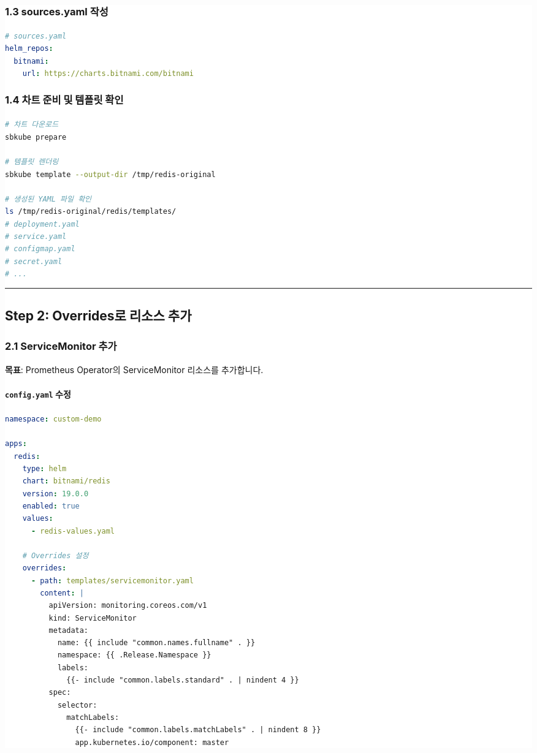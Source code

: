 ### 1.3 sources.yaml 작성

```yaml
# sources.yaml
helm_repos:
  bitnami:
    url: https://charts.bitnami.com/bitnami
```

### 1.4 차트 준비 및 템플릿 확인

```bash
# 차트 다운로드
sbkube prepare

# 템플릿 렌더링
sbkube template --output-dir /tmp/redis-original

# 생성된 YAML 파일 확인
ls /tmp/redis-original/redis/templates/
# deployment.yaml
# service.yaml
# configmap.yaml
# secret.yaml
# ...
```

______________________________________________________________________

## Step 2: Overrides로 리소스 추가

### 2.1 ServiceMonitor 추가

**목표**: Prometheus Operator의 ServiceMonitor 리소스를 추가합니다.

#### `config.yaml` 수정

```yaml
namespace: custom-demo

apps:
  redis:
    type: helm
    chart: bitnami/redis
    version: 19.0.0
    enabled: true
    values:
      - redis-values.yaml

    # Overrides 설정
    overrides:
      - path: templates/servicemonitor.yaml
        content: |
          apiVersion: monitoring.coreos.com/v1
          kind: ServiceMonitor
          metadata:
            name: {{ include "common.names.fullname" . }}
            namespace: {{ .Release.Namespace }}
            labels:
              {{- include "common.labels.standard" . | nindent 4 }}
          spec:
            selector:
              matchLabels:
                {{- include "common.labels.matchLabels" . | nindent 8 }}
                app.kubernetes.io/component: master
```